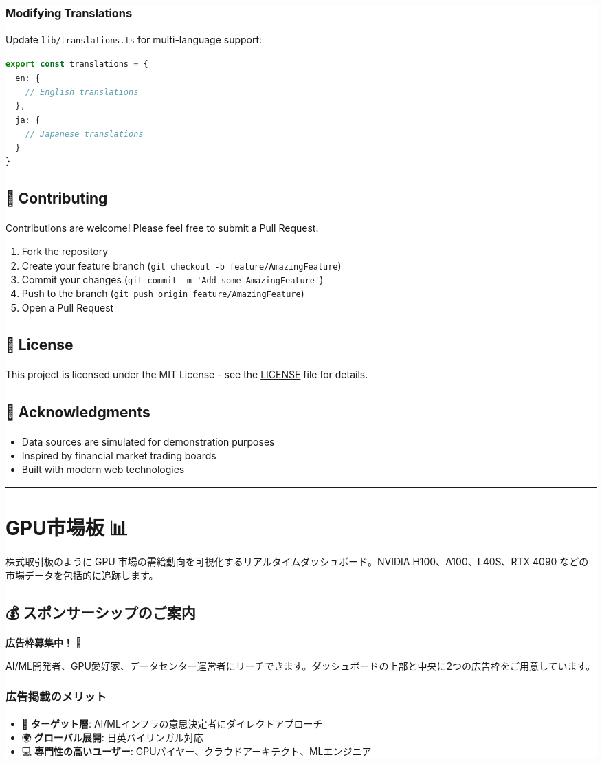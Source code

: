 ### Modifying Translations

Update `lib/translations.ts` for multi-language support:

```typescript
export const translations = {
  en: {
    // English translations
  },
  ja: {
    // Japanese translations
  }
}
```

## 🤝 Contributing

Contributions are welcome! Please feel free to submit a Pull Request.

1. Fork the repository
2. Create your feature branch (`git checkout -b feature/AmazingFeature`)
3. Commit your changes (`git commit -m 'Add some AmazingFeature'`)
4. Push to the branch (`git push origin feature/AmazingFeature`)
5. Open a Pull Request

## 📝 License

This project is licensed under the MIT License - see the [LICENSE](LICENSE) file for details.

## 🙏 Acknowledgments

- Data sources are simulated for demonstration purposes
- Inspired by financial market trading boards
- Built with modern web technologies

---

<a name="日本語"></a>

# GPU市場板 📊

株式取引板のように GPU 市場の需給動向を可視化するリアルタイムダッシュボード。NVIDIA H100、A100、L40S、RTX 4090 などの市場データを包括的に追跡します。

## 💰 スポンサーシップのご案内

**広告枠募集中！** 🚀

AI/ML開発者、GPU愛好家、データセンター運営者にリーチできます。ダッシュボードの上部と中央に2つの広告枠をご用意しています。

### 広告掲載のメリット
- 🎯 **ターゲット層**: AI/MLインフラの意思決定者にダイレクトアプローチ
- 🌍 **グローバル展開**: 日英バイリンガル対応
- 💻 **専門性の高いユーザー**: GPUバイヤー、クラウドアーキテクト、MLエンジニア
